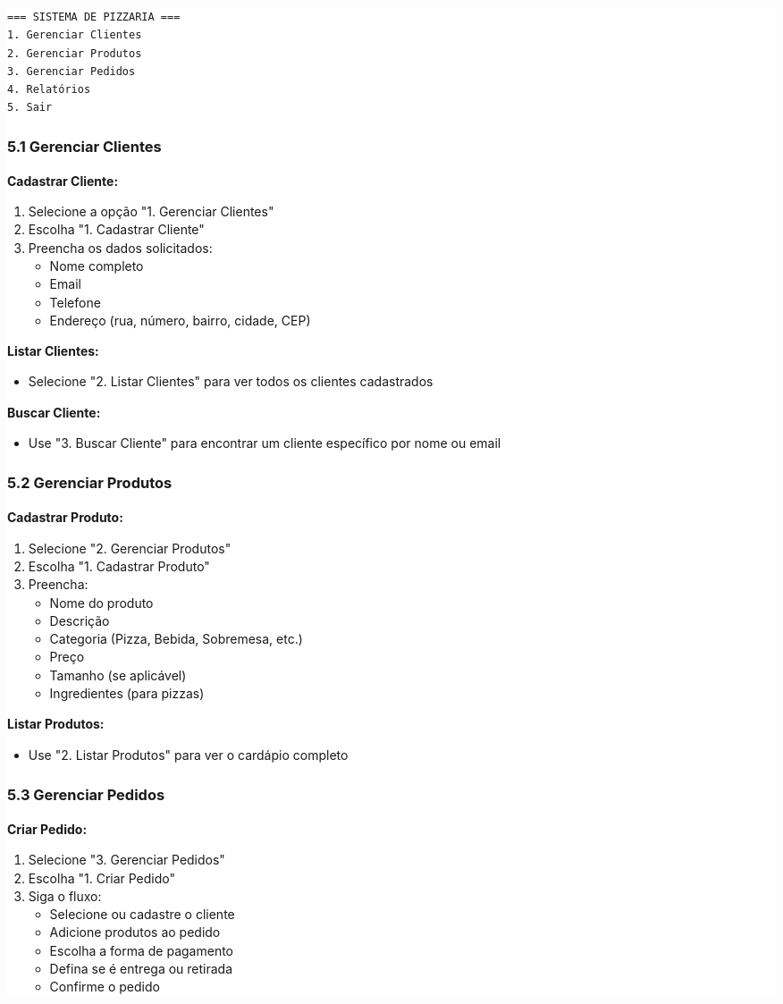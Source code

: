 ```
=== SISTEMA DE PIZZARIA ===
1. Gerenciar Clientes
2. Gerenciar Produtos
3. Gerenciar Pedidos
4. Relatórios
5. Sair
```

### 5.1 Gerenciar Clientes

**Cadastrar Cliente:**
1. Selecione a opção "1. Gerenciar Clientes"
2. Escolha "1. Cadastrar Cliente"
3. Preencha os dados solicitados:
   - Nome completo
   - Email
   - Telefone
   - Endereço (rua, número, bairro, cidade, CEP)

**Listar Clientes:**
- Selecione "2. Listar Clientes" para ver todos os clientes cadastrados

**Buscar Cliente:**
- Use "3. Buscar Cliente" para encontrar um cliente específico por nome ou email

### 5.2 Gerenciar Produtos

**Cadastrar Produto:**
1. Selecione "2. Gerenciar Produtos"
2. Escolha "1. Cadastrar Produto"
3. Preencha:
   - Nome do produto
   - Descrição
   - Categoria (Pizza, Bebida, Sobremesa, etc.)
   - Preço
   - Tamanho (se aplicável)
   - Ingredientes (para pizzas)

**Listar Produtos:**
- Use "2. Listar Produtos" para ver o cardápio completo

### 5.3 Gerenciar Pedidos

**Criar Pedido:**
1. Selecione "3. Gerenciar Pedidos"
2. Escolha "1. Criar Pedido"
3. Siga o fluxo:
   - Selecione ou cadastre o cliente
   - Adicione produtos ao pedido
   - Escolha a forma de pagamento
   - Defina se é entrega ou retirada
   - Confirme o pedido

